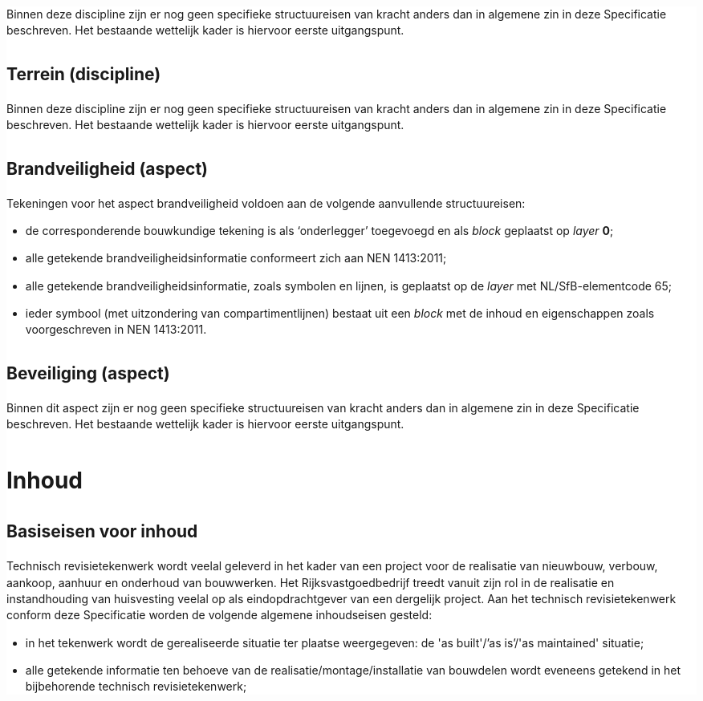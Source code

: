 Binnen deze discipline zijn er nog geen specifieke structuureisen van
kracht anders dan in algemene zin in deze Specificatie beschreven. Het
bestaande wettelijk kader is hiervoor eerste uitgangspunt.

## Terrein (discipline) 

Binnen deze discipline zijn er nog geen specifieke structuureisen van
kracht anders dan in algemene zin in deze Specificatie beschreven. Het
bestaande wettelijk kader is hiervoor eerste uitgangspunt.

## Brandveiligheid (aspect) 

Tekeningen voor het aspect brandveiligheid voldoen aan de volgende
aanvullende structuureisen:

-   de corresponderende bouwkundige tekening is als ‘onderlegger’
    toegevoegd en als *block* geplaatst op *layer* **0**;

-   alle getekende brandveiligheidsinformatie conformeert zich aan NEN
    1413:2011;

-   alle getekende brandveiligheidsinformatie, zoals symbolen en lijnen,
    is geplaatst op de *layer* met NL/SfB-elementcode 65;

-   ieder symbool (met uitzondering van compartimentlijnen) bestaat uit
    een *block* met de inhoud en eigenschappen zoals voorgeschreven in
    NEN 1413:2011.

## Beveiliging (aspect) 

Binnen dit aspect zijn er nog geen specifieke structuureisen van kracht
anders dan in algemene zin in deze Specificatie beschreven. Het
bestaande wettelijk kader is hiervoor eerste uitgangspunt.

# Inhoud 

## Basiseisen voor inhoud 

Technisch revisietekenwerk wordt veelal geleverd in het kader van een
project voor de realisatie van nieuwbouw, verbouw, aankoop, aanhuur en
onderhoud van bouwwerken. Het Rijksvastgoedbedrijf treedt vanuit zijn
rol in de realisatie en instandhouding van huisvesting veelal op als
eindopdrachtgever van een dergelijk project. Aan het technisch
revisietekenwerk conform deze Specificatie worden de volgende algemene
inhoudseisen gesteld:

-   in het tekenwerk wordt de gerealiseerde situatie ter plaatse
    weergegeven: de 'as built'/’as is’/'as maintained' situatie;

-   alle getekende informatie ten behoeve van de
    realisatie/montage/installatie van bouwdelen wordt eveneens getekend
    in het bijbehorende technisch revisietekenwerk;
